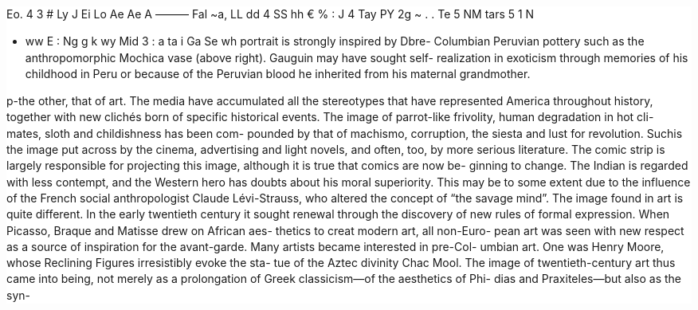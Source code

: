  
Eo. 
4 3 # 
Ly J Ei 
Lo Ae 
Ae 
A ——— Fal ~a, LL 
dd 4 
SS hh 
€ % : 
J 4 Tay PY 2g ~ 
. . Te 5 NM 
tars 5 1 N 
- ww E : Ng 
g k wy 
Mid 
3 : a ta i 
Ga Se wh 
portrait is strongly inspired by Dbre- 
Columbian Peruvian pottery such as the 
anthropomorphic Mochica vase (above 
right). Gauguin may have sought self- 
realization in exoticism through memories 
of his childhood in Peru or because of the 
Peruvian blood he inherited from his 
maternal grandmother. 
  
p-the other, that of art. The media have 
accumulated all the stereotypes that have 
represented America throughout history, 
together with new clichés born of specific 
historical events. The image of parrot-like 
frivolity, human degradation in hot cli- 
mates, sloth and childishness has been com- 
pounded by that of machismo, corruption, 
the siesta and lust for revolution. Suchis the 
image put across by the cinema, advertising 
and light novels, and often, too, by more 
serious literature. The comic strip is largely 
responsible for projecting this image, 
although it is true that comics are now be- 
ginning to change. The Indian is regarded 
with less contempt, and the Western hero 
has doubts about his moral superiority. This 
may be to some extent due to the influence 
of the French social anthropologist Claude 
Lévi-Strauss, who altered the concept of 
“the savage mind”. 
The image found in art is quite different. 
In the early twentieth century it sought 
renewal through the discovery of new rules 
of formal expression. When Picasso, 
Braque and Matisse drew on African aes- 
thetics to creat modern art, all non-Euro- 
pean art was seen with new respect as a 
source of inspiration for the avant-garde. 
Many artists became interested in pre-Col- 
umbian art. One was Henry Moore, whose 
Reclining Figures irresistibly evoke the sta- 
tue of the Aztec divinity Chac Mool. The 
image of twentieth-century art thus came 
into being, not merely as a prolongation of 
Greek classicism—of the aesthetics of Phi- 
dias and Praxiteles—but also as the syn- 
